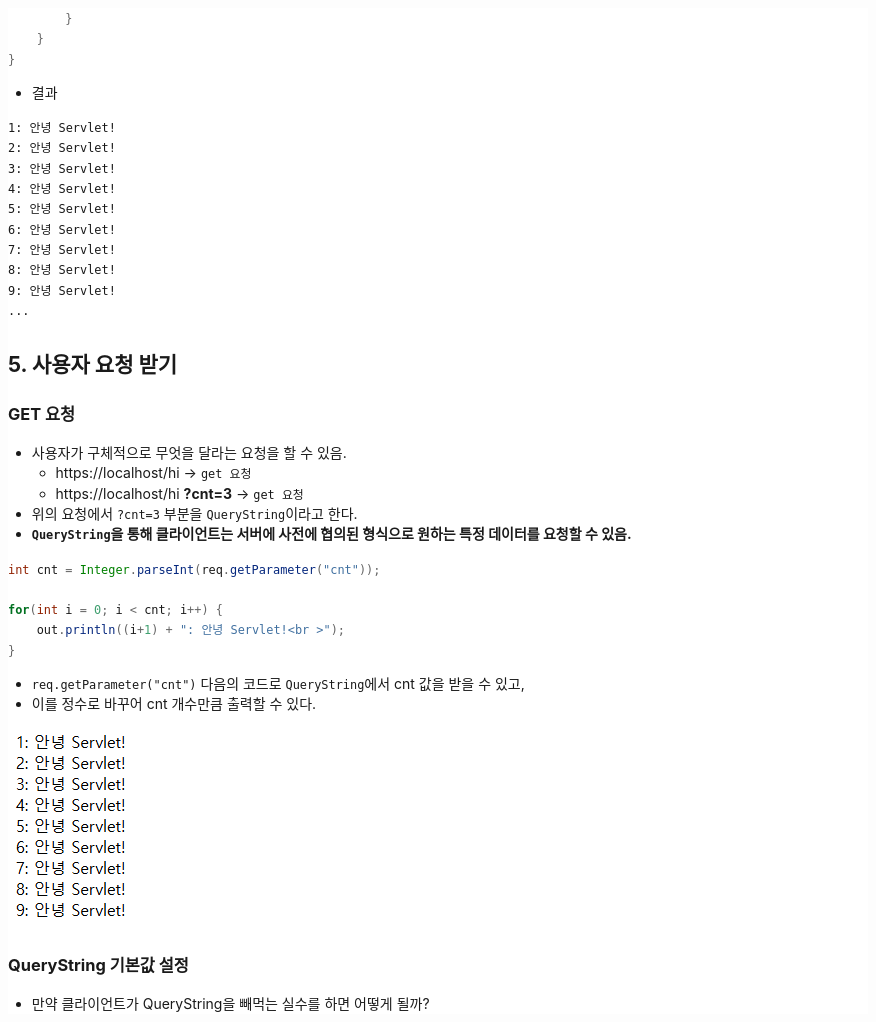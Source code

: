 ```java
		}
	}
}
```
* 결과
```
1: 안녕 Servlet!
2: 안녕 Servlet!
3: 안녕 Servlet!
4: 안녕 Servlet!
5: 안녕 Servlet!
6: 안녕 Servlet!
7: 안녕 Servlet!
8: 안녕 Servlet!
9: 안녕 Servlet!
...
```

## 5. 사용자 요청 받기
### __GET 요청__
* 사용자가 구체적으로 무엇을 달라는 요청을 할 수 있음.
  * https://localhost/hi -> ```get 요청```
  * https://localhost/hi __?cnt=3__ -> ```get 요청```
* 위의 요청에서 ```?cnt=3``` 부분을 ```QueryString```이라고 한다.
* __```QueryString```을 통해 클라이언트는 서버에 사전에 협의된 형식으로 원하는 특정 데이터를 요청할 수 있음.__
```java
int cnt = Integer.parseInt(req.getParameter("cnt"));
		
for(int i = 0; i < cnt; i++) {
    out.println((i+1) + ": 안녕 Servlet!<br >");
}
```
* ```req.getParameter("cnt")``` 다음의 코드로 ```QueryString```에서 cnt 값을 받을 수 있고,
* 이를 정수로 바꾸어 cnt 개수만큼 출력할 수 있다.  

<img src="./images/QueryStringResult_0316.png">

### __QueryString 기본값 설정__
* 만약 클라이언트가 QueryString을 빼먹는 실수를 하면 어떻게 될까?  
 